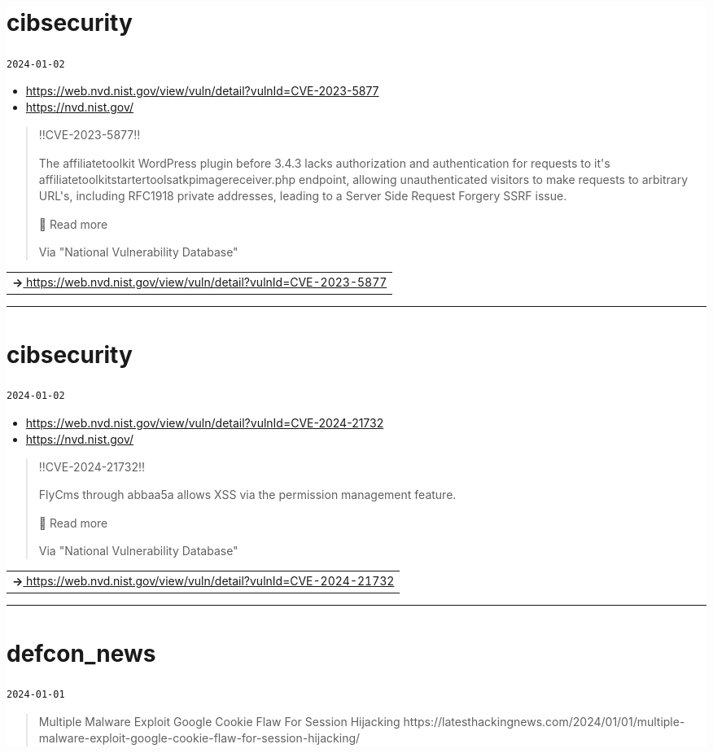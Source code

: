 
# cibsecurity
`2024-01-02`

* https://web.nvd.nist.gov/view/vuln/detail?vulnId=CVE-2023-5877
* https://nvd.nist.gov/

<blockquote>
‼️CVE-2023-5877‼️

The affiliatetoolkit WordPress plugin before 3.4.3 lacks authorization and authentication for requests to it's affiliatetoolkitstartertoolsatkpimagereceiver.php endpoint, allowing unauthenticated visitors to make requests to arbitrary URL's, including RFC1918 private addresses, leading to a Server Side Request Forgery SSRF issue.

📖 Read more

Via &quot;National Vulnerability Database&quot;
</blockquote>

<table><tr><td><b>→</b><a href="https://web.nvd.nist.gov/view/vuln/detail?vulnId=CVE-2023-5877">
https://web.nvd.nist.gov/view/vuln/detail?vulnId=CVE-2023-5877
</a>
</td></tr></table>

---

# cibsecurity
`2024-01-02`

* https://web.nvd.nist.gov/view/vuln/detail?vulnId=CVE-2024-21732
* https://nvd.nist.gov/

<blockquote>
‼️CVE-2024-21732‼️

FlyCms through abbaa5a allows XSS via the permission management feature.

📖 Read more

Via &quot;National Vulnerability Database&quot;
</blockquote>

<table><tr><td><b>→</b><a href="https://web.nvd.nist.gov/view/vuln/detail?vulnId=CVE-2024-21732">
https://web.nvd.nist.gov/view/vuln/detail?vulnId=CVE-2024-21732
</a>
</td></tr></table>

---

# defcon_news
`2024-01-01`

<blockquote>
Multiple Malware Exploit Google Cookie Flaw For Session Hijacking
https://latesthackingnews.com/2024/01/01/multiple-malware-exploit-google-cookie-flaw-for-session-hijacking/
</blockquote>
